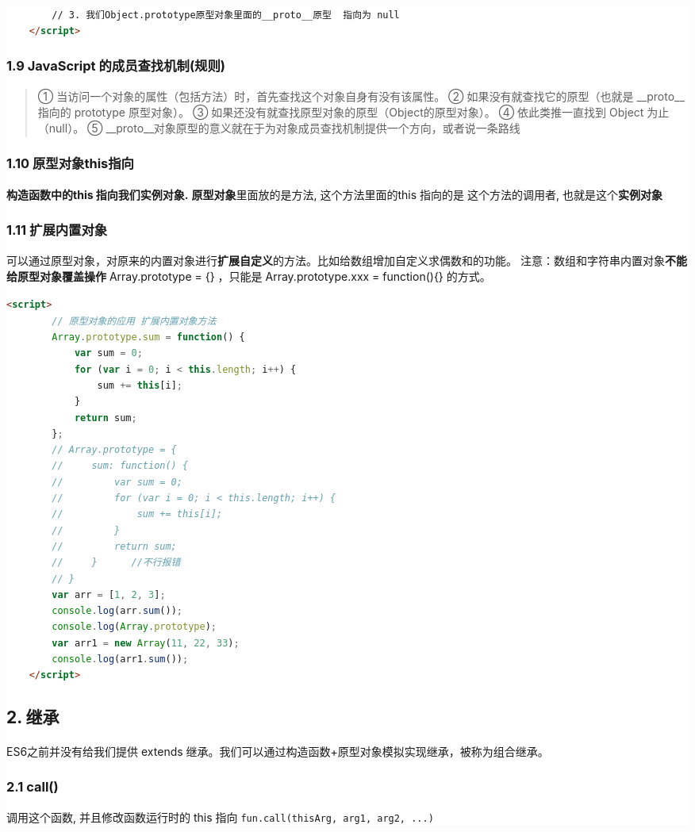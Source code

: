 ```html
        // 3. 我们Object.prototype原型对象里面的__proto__原型  指向为 null
    </script>
```
### 1.9 JavaScript 的成员查找机制(规则)
>① 当访问一个对象的属性（包括方法）时，首先查找这个对象自身有没有该属性。
>② 如果没有就查找它的原型（也就是 __proto__指向的 prototype 原型对象）。
>③ 如果还没有就查找原型对象的原型（Object的原型对象）。
>④ 依此类推一直找到 Object 为止（null）。
>⑤ __proto__对象原型的意义就在于为对象成员查找机制提供一个方向，或者说一条路线



### 1.10 原型对象this指向

**构造函数中的this 指向我们实例对象.**
**原型对象**里面放的是方法, 这个方法里面的this 指向的是 这个方法的调用者, 也就是这个**实例对象**

### 1.11 扩展内置对象

可以通过原型对象，对原来的内置对象进行**扩展自定义**的方法。比如给数组增加自定义求偶数和的功能。
注意：数组和字符串内置对象**不能给原型对象覆盖操作** Array.prototype = {} ，只能是 Array.prototype.xxx = function(){} 的方式。
```html
<script>
        // 原型对象的应用 扩展内置对象方法
        Array.prototype.sum = function() {
            var sum = 0;
            for (var i = 0; i < this.length; i++) {
                sum += this[i];
            }
            return sum;
        };
        // Array.prototype = {
        //     sum: function() {
        //         var sum = 0;
        //         for (var i = 0; i < this.length; i++) {
        //             sum += this[i];
        //         }
        //         return sum;
        //     }      //不行报错
        // }
        var arr = [1, 2, 3];
        console.log(arr.sum());
        console.log(Array.prototype);
        var arr1 = new Array(11, 22, 33);
        console.log(arr1.sum());
    </script>
```
## 2. 继承

ES6之前并没有给我们提供 extends 继承。我们可以通过构造函数+原型对象模拟实现继承，被称为组合继承。
### 2.1 call()
调用这个函数, 并且修改函数运行时的 this 指向
`fun.call(thisArg, arg1, arg2, ...)`
